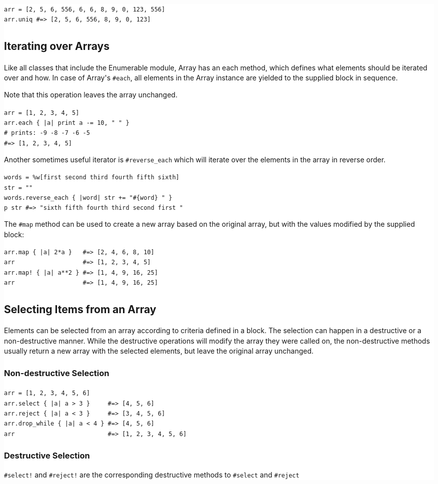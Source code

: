     arr = [2, 5, 6, 556, 6, 6, 8, 9, 0, 123, 556]
    arr.uniq #=> [2, 5, 6, 556, 8, 9, 0, 123]

## Iterating over Arrays

Like all classes that include the Enumerable module, Array has an each method,
which defines what elements should be iterated over and how.  In case of
Array's `#each`, all elements in the Array instance are yielded to the supplied
block in sequence.

Note that this operation leaves the array unchanged.

    arr = [1, 2, 3, 4, 5]
    arr.each { |a| print a -= 10, " " }
    # prints: -9 -8 -7 -6 -5
    #=> [1, 2, 3, 4, 5]

Another sometimes useful iterator is `#reverse_each` which will iterate over the
elements in the array in reverse order.

    words = %w[first second third fourth fifth sixth]
    str = ""
    words.reverse_each { |word| str += "#{word} " }
    p str #=> "sixth fifth fourth third second first "

The `#map` method can be used to create a new array based on the original array,
but with the values modified by the supplied block:

    arr.map { |a| 2*a }   #=> [2, 4, 6, 8, 10]
    arr                   #=> [1, 2, 3, 4, 5]
    arr.map! { |a| a**2 } #=> [1, 4, 9, 16, 25]
    arr                   #=> [1, 4, 9, 16, 25]

## Selecting Items from an Array

Elements can be selected from an array according to criteria defined in a
block.  The selection can happen in a destructive or a non-destructive manner.
 While the destructive operations will modify the array they were called on,
the non-destructive methods usually return a new array with the selected
elements, but leave the original array unchanged.

### Non-destructive Selection

    arr = [1, 2, 3, 4, 5, 6]
    arr.select { |a| a > 3 }     #=> [4, 5, 6]
    arr.reject { |a| a < 3 }     #=> [3, 4, 5, 6]
    arr.drop_while { |a| a < 4 } #=> [4, 5, 6]
    arr                          #=> [1, 2, 3, 4, 5, 6]

### Destructive Selection

`#select!` and `#reject!` are the corresponding destructive methods to `#select` and
`#reject`
